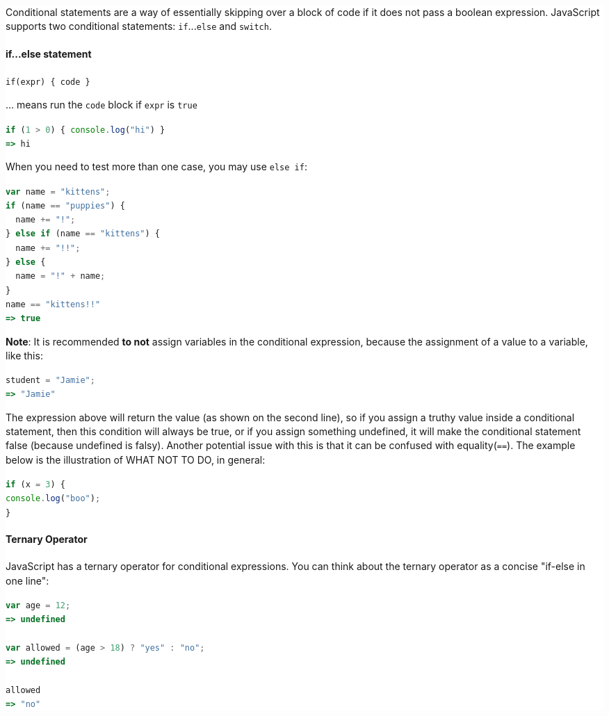 Conditional statements are a way of essentially skipping over a block of code if it does not pass a boolean expression. JavaScript supports two conditional statements: `if`...`else` and `switch`.

#### if...else statement

`if(expr) { code }`

... means run the `code` block if `expr` is `true`

```javascript
if (1 > 0) { console.log("hi") }
=> hi
```

When you need to test more than one case, you may use `else if`:

```javascript
var name = "kittens";
if (name == "puppies") {
  name += "!";
} else if (name == "kittens") {
  name += "!!";
} else {
  name = "!" + name;
}
name == "kittens!!"
=> true
```

**Note**: It is recommended **to not** assign variables in the conditional expression, because the assignment of a value to a variable, like this:

```javascript
student = "Jamie";
=> "Jamie"
```

The expression above will return the value (as shown on the second line), so if you assign a truthy value inside a conditional statement, then this condition will always be true, or if you assign something undefined, it will make the conditional statement false (because undefined is falsy). Another potential issue with this is that it can be confused with equality(`==`). The example below is the illustration of WHAT NOT TO DO, in general:

```javascript
if (x = 3) {
console.log("boo");
}
```

#### Ternary Operator

JavaScript has a ternary operator for conditional expressions. You can think about the ternary operator as a concise "if-else in one line":

```javascript
var age = 12;
=> undefined

var allowed = (age > 18) ? "yes" : "no";
=> undefined

allowed
=> "no"
```

